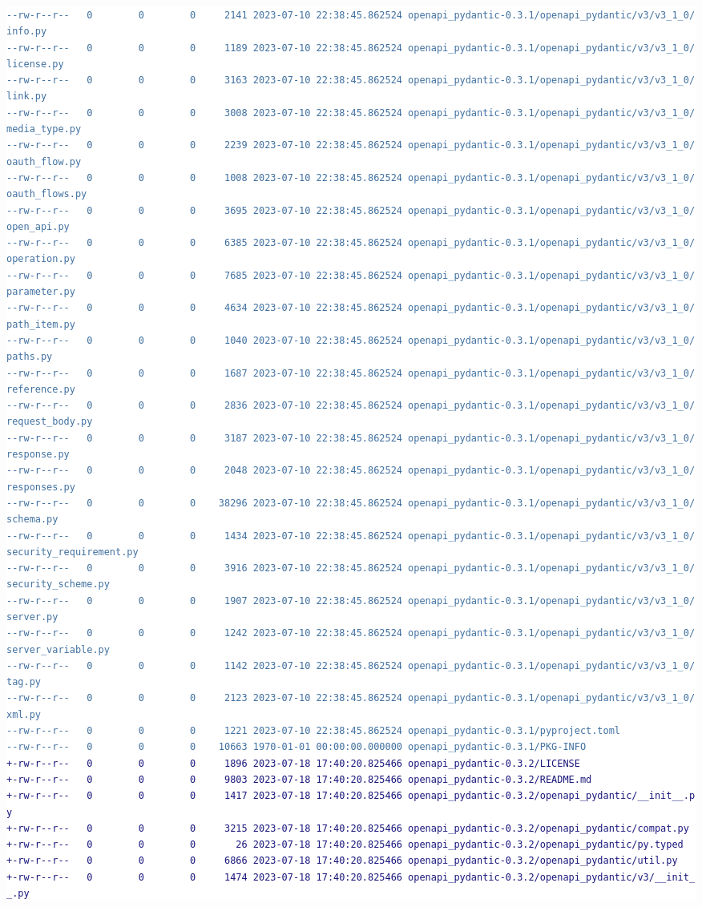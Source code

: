 ```diff
--rw-r--r--   0        0        0     2141 2023-07-10 22:38:45.862524 openapi_pydantic-0.3.1/openapi_pydantic/v3/v3_1_0/info.py
--rw-r--r--   0        0        0     1189 2023-07-10 22:38:45.862524 openapi_pydantic-0.3.1/openapi_pydantic/v3/v3_1_0/license.py
--rw-r--r--   0        0        0     3163 2023-07-10 22:38:45.862524 openapi_pydantic-0.3.1/openapi_pydantic/v3/v3_1_0/link.py
--rw-r--r--   0        0        0     3008 2023-07-10 22:38:45.862524 openapi_pydantic-0.3.1/openapi_pydantic/v3/v3_1_0/media_type.py
--rw-r--r--   0        0        0     2239 2023-07-10 22:38:45.862524 openapi_pydantic-0.3.1/openapi_pydantic/v3/v3_1_0/oauth_flow.py
--rw-r--r--   0        0        0     1008 2023-07-10 22:38:45.862524 openapi_pydantic-0.3.1/openapi_pydantic/v3/v3_1_0/oauth_flows.py
--rw-r--r--   0        0        0     3695 2023-07-10 22:38:45.862524 openapi_pydantic-0.3.1/openapi_pydantic/v3/v3_1_0/open_api.py
--rw-r--r--   0        0        0     6385 2023-07-10 22:38:45.862524 openapi_pydantic-0.3.1/openapi_pydantic/v3/v3_1_0/operation.py
--rw-r--r--   0        0        0     7685 2023-07-10 22:38:45.862524 openapi_pydantic-0.3.1/openapi_pydantic/v3/v3_1_0/parameter.py
--rw-r--r--   0        0        0     4634 2023-07-10 22:38:45.862524 openapi_pydantic-0.3.1/openapi_pydantic/v3/v3_1_0/path_item.py
--rw-r--r--   0        0        0     1040 2023-07-10 22:38:45.862524 openapi_pydantic-0.3.1/openapi_pydantic/v3/v3_1_0/paths.py
--rw-r--r--   0        0        0     1687 2023-07-10 22:38:45.862524 openapi_pydantic-0.3.1/openapi_pydantic/v3/v3_1_0/reference.py
--rw-r--r--   0        0        0     2836 2023-07-10 22:38:45.862524 openapi_pydantic-0.3.1/openapi_pydantic/v3/v3_1_0/request_body.py
--rw-r--r--   0        0        0     3187 2023-07-10 22:38:45.862524 openapi_pydantic-0.3.1/openapi_pydantic/v3/v3_1_0/response.py
--rw-r--r--   0        0        0     2048 2023-07-10 22:38:45.862524 openapi_pydantic-0.3.1/openapi_pydantic/v3/v3_1_0/responses.py
--rw-r--r--   0        0        0    38296 2023-07-10 22:38:45.862524 openapi_pydantic-0.3.1/openapi_pydantic/v3/v3_1_0/schema.py
--rw-r--r--   0        0        0     1434 2023-07-10 22:38:45.862524 openapi_pydantic-0.3.1/openapi_pydantic/v3/v3_1_0/security_requirement.py
--rw-r--r--   0        0        0     3916 2023-07-10 22:38:45.862524 openapi_pydantic-0.3.1/openapi_pydantic/v3/v3_1_0/security_scheme.py
--rw-r--r--   0        0        0     1907 2023-07-10 22:38:45.862524 openapi_pydantic-0.3.1/openapi_pydantic/v3/v3_1_0/server.py
--rw-r--r--   0        0        0     1242 2023-07-10 22:38:45.862524 openapi_pydantic-0.3.1/openapi_pydantic/v3/v3_1_0/server_variable.py
--rw-r--r--   0        0        0     1142 2023-07-10 22:38:45.862524 openapi_pydantic-0.3.1/openapi_pydantic/v3/v3_1_0/tag.py
--rw-r--r--   0        0        0     2123 2023-07-10 22:38:45.862524 openapi_pydantic-0.3.1/openapi_pydantic/v3/v3_1_0/xml.py
--rw-r--r--   0        0        0     1221 2023-07-10 22:38:45.862524 openapi_pydantic-0.3.1/pyproject.toml
--rw-r--r--   0        0        0    10663 1970-01-01 00:00:00.000000 openapi_pydantic-0.3.1/PKG-INFO
+-rw-r--r--   0        0        0     1896 2023-07-18 17:40:20.825466 openapi_pydantic-0.3.2/LICENSE
+-rw-r--r--   0        0        0     9803 2023-07-18 17:40:20.825466 openapi_pydantic-0.3.2/README.md
+-rw-r--r--   0        0        0     1417 2023-07-18 17:40:20.825466 openapi_pydantic-0.3.2/openapi_pydantic/__init__.py
+-rw-r--r--   0        0        0     3215 2023-07-18 17:40:20.825466 openapi_pydantic-0.3.2/openapi_pydantic/compat.py
+-rw-r--r--   0        0        0       26 2023-07-18 17:40:20.825466 openapi_pydantic-0.3.2/openapi_pydantic/py.typed
+-rw-r--r--   0        0        0     6866 2023-07-18 17:40:20.825466 openapi_pydantic-0.3.2/openapi_pydantic/util.py
+-rw-r--r--   0        0        0     1474 2023-07-18 17:40:20.825466 openapi_pydantic-0.3.2/openapi_pydantic/v3/__init__.py
```